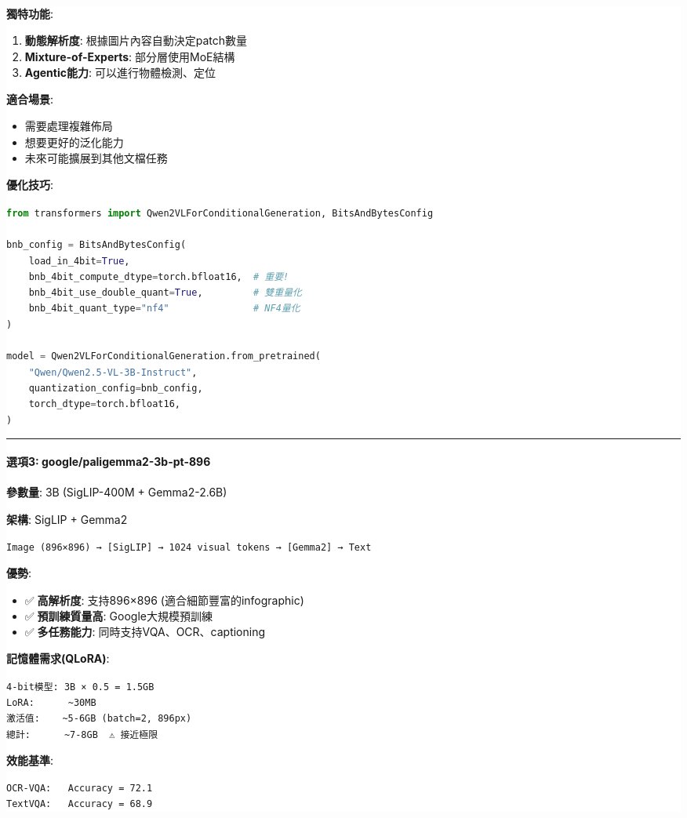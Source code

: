 **獨特功能**:
1. **動態解析度**: 根據圖片內容自動決定patch數量
2. **Mixture-of-Experts**: 部分層使用MoE結構
3. **Agentic能力**: 可以進行物體檢測、定位

**適合場景**:
- 需要處理複雜佈局
- 想要更好的泛化能力
- 未來可能擴展到其他文檔任務

**優化技巧**:
```python
from transformers import Qwen2VLForConditionalGeneration, BitsAndBytesConfig

bnb_config = BitsAndBytesConfig(
    load_in_4bit=True,
    bnb_4bit_compute_dtype=torch.bfloat16,  # 重要!
    bnb_4bit_use_double_quant=True,         # 雙重量化
    bnb_4bit_quant_type="nf4"               # NF4量化
)

model = Qwen2VLForConditionalGeneration.from_pretrained(
    "Qwen/Qwen2.5-VL-3B-Instruct",
    quantization_config=bnb_config,
    torch_dtype=torch.bfloat16,
)
```

---

#### 選項3: google/paligemma2-3b-pt-896

**參數量**: 3B (SigLIP-400M + Gemma2-2.6B)

**架構**: SigLIP + Gemma2
```
Image (896×896) → [SigLIP] → 1024 visual tokens → [Gemma2] → Text
```

**優勢**:
- ✅ **高解析度**: 支持896×896 (適合細節豐富的infographic)
- ✅ **預訓練質量高**: Google大規模預訓練
- ✅ **多任務能力**: 同時支持VQA、OCR、captioning

**記憶體需求(QLoRA)**:
```
4-bit模型: 3B × 0.5 = 1.5GB
LoRA:      ~30MB
激活值:    ~5-6GB (batch=2, 896px)
總計:      ~7-8GB  ⚠️ 接近極限
```

**效能基準**:
```
OCR-VQA:   Accuracy = 72.1
TextVQA:   Accuracy = 68.9
```
